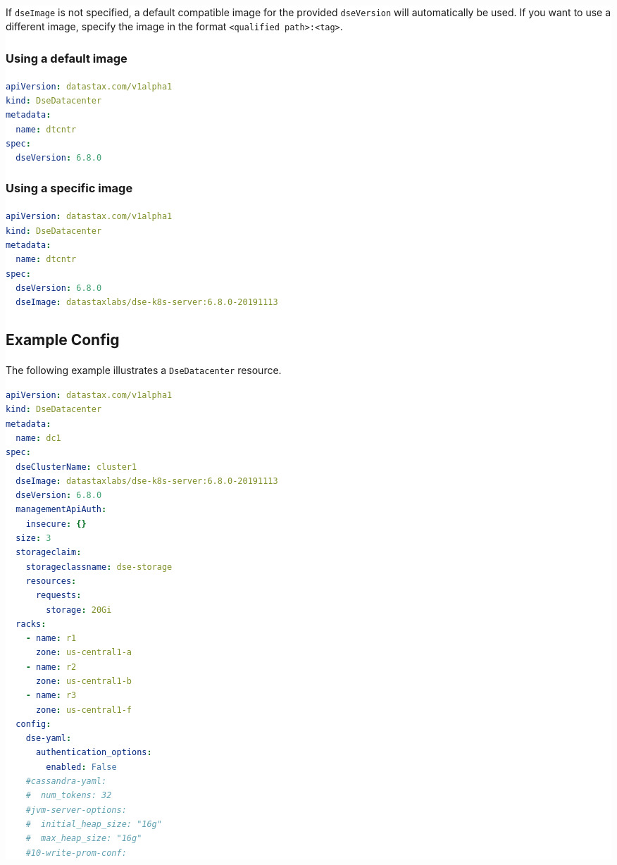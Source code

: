 If `dseImage` is not specified, a default compatible image for the provided 
`dseVersion` will automatically be used. If you want to use a different image, specify the image in the format `<qualified path>:<tag>`.

### Using a default image

```yaml
apiVersion: datastax.com/v1alpha1
kind: DseDatacenter
metadata:
  name: dtcntr
spec:
  dseVersion: 6.8.0
```

### Using a specific image

```yaml
apiVersion: datastax.com/v1alpha1
kind: DseDatacenter
metadata:
  name: dtcntr
spec:
  dseVersion: 6.8.0
  dseImage: datastaxlabs/dse-k8s-server:6.8.0-20191113
```

## Example Config

The following example illustrates a `DseDatacenter` resource.

```yaml
apiVersion: datastax.com/v1alpha1
kind: DseDatacenter
metadata:
  name: dc1
spec:
  dseClusterName: cluster1
  dseImage: datastaxlabs/dse-k8s-server:6.8.0-20191113
  dseVersion: 6.8.0
  managementApiAuth:
    insecure: {}
  size: 3
  storageclaim:
    storageclassname: dse-storage
    resources:
      requests:
        storage: 20Gi
  racks:
    - name: r1
      zone: us-central1-a
    - name: r2
      zone: us-central1-b
    - name: r3
      zone: us-central1-f
  config:
    dse-yaml:
      authentication_options:
        enabled: False
    #cassandra-yaml:
    #  num_tokens: 32
    #jvm-server-options:
    #  initial_heap_size: "16g"
    #  max_heap_size: "16g"
    #10-write-prom-conf:
```